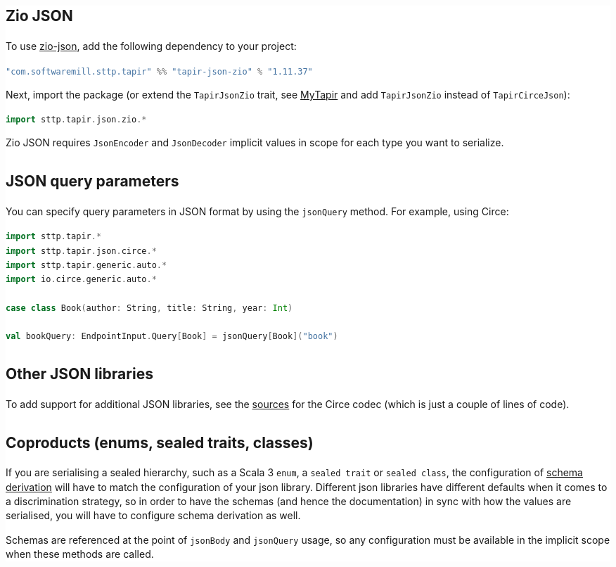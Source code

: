 ## Zio JSON

To use [zio-json](https://github.com/zio/zio-json), add the following dependency to your project:

```scala
"com.softwaremill.sttp.tapir" %% "tapir-json-zio" % "1.11.37"
```
Next, import the package (or extend the `TapirJsonZio` trait, see [MyTapir](../other/mytapir.md) and add `TapirJsonZio` instead of `TapirCirceJson`):

```scala
import sttp.tapir.json.zio.*
```

Zio JSON requires `JsonEncoder` and `JsonDecoder` implicit values in scope for each type you want to serialize.

## JSON query parameters

You can specify query parameters in JSON format by using the `jsonQuery` method. For example, using Circe:

```scala
import sttp.tapir.*
import sttp.tapir.json.circe.*
import sttp.tapir.generic.auto.*
import io.circe.generic.auto.*

case class Book(author: String, title: String, year: Int)

val bookQuery: EndpointInput.Query[Book] = jsonQuery[Book]("book")
```

## Other JSON libraries

To add support for additional JSON libraries, see the
[sources](https://github.com/softwaremill/tapir/blob/master/json/circe/src/main/scala/sttp/tapir/json/circe/TapirJsonCirce.scala)
for the Circe codec (which is just a couple of lines of code).

## Coproducts (enums, sealed traits, classes)

If you are serialising a sealed hierarchy, such as a Scala 3 `enum`, a `sealed trait` or `sealed class`, the configuration
of [schema derivation](schemas.md) will have to match the configuration of your json library. Different json libraries
have different defaults when it comes to a discrimination strategy, so in order to have the schemas (and hence the
documentation) in sync with how the values are serialised, you will have to configure schema derivation as well.

Schemas are referenced at the point of `jsonBody` and `jsonQuery` usage, so any configuration must be available in the implicit scope
when these methods are called.
